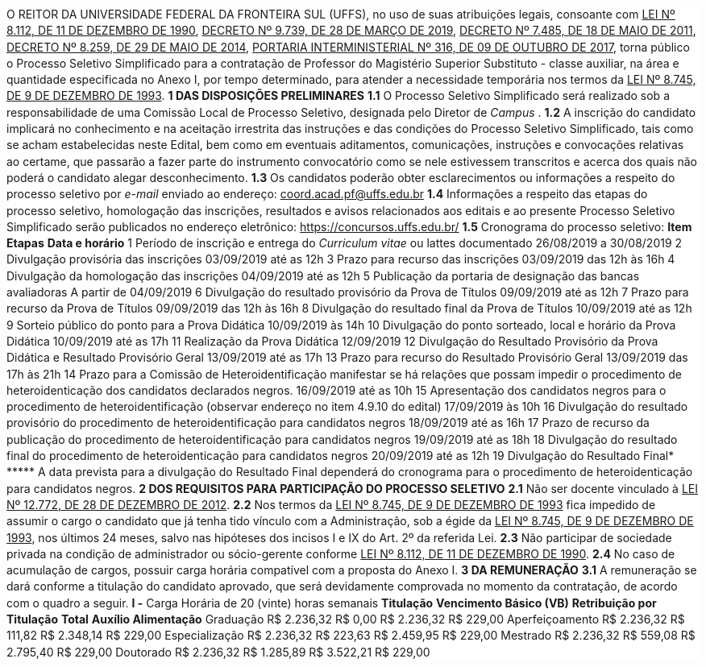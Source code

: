  O REITOR DA UNIVERSIDADE FEDERAL DA FRONTEIRA SUL (UFFS), no uso de suas atribuições legais, consoante com [LEI Nº 8.112, DE 11 DE DEZEMBRO DE 1990](http://www.planalto.gov.br/ccivil_03/LEIS/L8112cons.htm), [DECRETO Nº 9.739, DE 28 DE MARÇO DE 2019](http://www.planalto.gov.br/ccivil_03/_ato2019-2022/2019/decreto/D9739.htm), [DECRETO Nº 7.485, DE 18 DE MAIO DE 2011](http://www.planalto.gov.br/ccivil_03/_Ato2011-2014/2011/Decreto/D7485.htm), [DECRETO Nº 8.259, DE 29 DE MAIO DE 2014](http://www.planalto.gov.br/ccivil_03/_Ato2011-2014/2014/Decreto/D8259.htm), [PORTARIA INTERMINISTERIAL Nº 316, DE 09 DE OUTUBRO DE 2017](http://www.in.gov.br/materia/-/asset_publisher/Kujrw0TZC2Mb/content/id/19362845/do1-2017-10-19-portaria-interministerial-n-316-de-09-de-outubro-de-2017-19362746), torna público o Processo Seletivo Simplificado para a contratação de Professor do Magistério Superior Substituto - classe auxiliar, na área e quantidade especificada no Anexo I, por tempo determinado, para atender a necessidade temporária nos termos da [LEI Nº 8.745, DE 9 DE DEZEMBRO DE 1993](http://www.planalto.gov.br/ccivil_03/LEIS/L8745cons.htm).  **1 DAS DISPOSIÇÕES PRELIMINARES** **1.1**  O Processo Seletivo Simplificado será realizado sob a responsabilidade de uma Comissão Local de Processo Seletivo, designada pelo Diretor de *Campus* . **1.2**  A inscrição do candidato implicará no conhecimento e na aceitação irrestrita das instruções e das condições do Processo Seletivo Simplificado, tais como se acham estabelecidas neste Edital, bem como em eventuais aditamentos, comunicações, instruções e convocações relativas ao certame, que passarão a fazer parte do instrumento convocatório como se nele estivessem transcritos e acerca dos quais não poderá o candidato alegar desconhecimento. **1.3**  Os candidatos poderão obter esclarecimentos ou informações a respeito do processo seletivo por *e-mail*  enviado ao endereço: coord.acad.pf@uffs.edu.br **1.4**  Informações a respeito das etapas do processo seletivo, homologação das inscrições, resultados e avisos relacionados aos editais e ao presente Processo Seletivo Simplificado serão publicados no endereço eletrônico: <https://concursos.uffs.edu.br/> **1.5**  Cronograma do processo seletivo:     **Item**   **Etapas**   **Data e horário**     1   Período de inscrição e entrega do *Curriculum vitae*  ou lattes documentado   26/08/2019 a 30/08/2019     2   Divulgação provisória das inscrições   03/09/2019 até as 12h     3   Prazo para recurso das inscrições   03/09/2019 das 12h às 16h     4   Divulgação da homologação das inscrições   04/09/2019 até as 12h     5   Publicação da portaria de designação das bancas avaliadoras   A partir de 04/09/2019     6   Divulgação do resultado provisório da Prova de Títulos   09/09/2019 até as 12h     7   Prazo para recurso da Prova de Títulos   09/09/2019 das 12h às 16h     8   Divulgação do resultado final da Prova de Títulos   10/09/2019 até as 12h     9   Sorteio público do ponto para a Prova Didática   10/09/2019 às 14h     10   Divulgação do ponto sorteado, local e horário da Prova Didática   10/09/2019 até as 17h     11   Realização da Prova Didática   12/09/2019     12   Divulgação do Resultado Provisório da Prova Didática e Resultado Provisório Geral   13/09/2019 até as 17h     13   Prazo para recurso do Resultado Provisório Geral   13/09/2019 das 17h às 21h     14   Prazo para a Comissão de Heteroidentificação manifestar se há relações que possam impedir o procedimento de heteroidenticação dos candidatos declarados negros.   16/09/2019 até as 10h     15   Apresentação dos candidatos negros para o procedimento de heteroidentificação (observar endereço no item 4.9.10 do edital)   17/09/2019 às 10h     16   Divulgação do resultado provisório do procedimento de heteroidentificação para candidatos negros   18/09/2019 até as 16h     17   Prazo de recurso da publicação do procedimento de heteroidentificação para candidatos negros   19/09/2019 até as 18h     18   Divulgação do resultado final do procedimento de heteroidenticação para candidatos negros   20/09/2019 até as 12h     19   Divulgação do Resultado Final*         *****  A data prevista para a divulgação do Resultado Final dependerá do cronograma para o procedimento de heteroidenticação para candidatos negros.  **2 DOS REQUISITOS PARA PARTICIPAÇÃO DO PROCESSO SELETIVO** **2.1**  Não ser docente vinculado à [LEI Nº 12.772, DE 28 DE DEZEMBRO DE 2012](http://www.planalto.gov.br/ccivil_03/_ato2011-2014/2012/lei/l12772.htm). **2.2**  Nos termos da [LEI Nº 8.745, DE 9 DE DEZEMBRO DE 1993](http://www.planalto.gov.br/ccivil_03/LEIS/L8745cons.htm) fica impedido de assumir o cargo o candidato que já tenha tido vínculo com a Administração, sob a égide da [LEI Nº 8.745, DE 9 DE DEZEMBRO DE 1993](http://www.planalto.gov.br/ccivil_03/LEIS/L8745cons.htm), nos últimos 24 meses, salvo nas hipóteses dos incisos I e IX do Art. 2º da referida Lei. **2.3**  Não participar de sociedade privada na condição de administrador ou sócio-gerente conforme [LEI Nº 8.112, DE 11 DE DEZEMBRO DE 1990](http://www.planalto.gov.br/ccivil_03/LEIS/L8112cons.htm). **2.4**  No caso de acumulação de cargos, possuir carga horária compatível com a proposta do Anexo I.  **3 DA REMUNERAÇÃO** **3.1**  A remuneração se dará conforme a titulação do candidato aprovado, que será devidamente comprovada no momento da contratação, de acordo com o quadro a seguir. **I -**  Carga Horária de 20 (vinte) horas semanais     **Titulação**   **Vencimento Básico (VB)**    **Retribuição por Titulação**   **Total**   **Auxílio Alimentação**      Graduação   R$ 2.236,32   R$ 0,00   R$ 2.236,32   R$ 229,00     Aperfeiçoamento   R$ 2.236,32   R$ 111,82   R$ 2.348,14   R$ 229,00     Especialização   R$ 2.236,32   R$ 223,63   R$ 2.459,95   R$ 229,00     Mestrado   R$ 2.236,32   R$ 559,08   R$ 2.795,40   R$ 229,00     Doutorado   R$ 2.236,32   R$ 1.285,89   R$ 3.522,21   R$ 229,00
